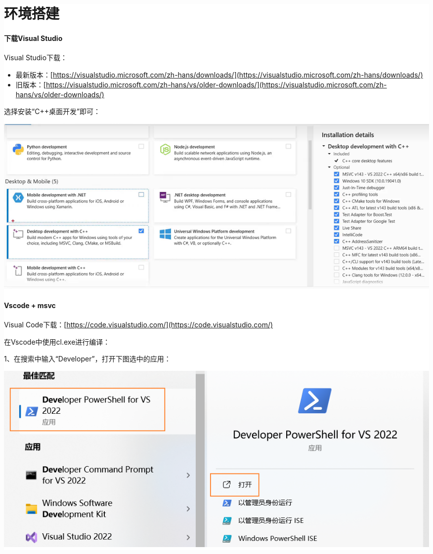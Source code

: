 # 环境搭建

#### 下载Visual Studio

Visual Studio下载：

+ 最新版本：[https://visualstudio.microsoft.com/zh-hans/downloads/](https://visualstudio.microsoft.com/zh-hans/downloads/)
+ 旧版本：[https://visualstudio.microsoft.com/zh-hans/vs/older-downloads/](https://visualstudio.microsoft.com/zh-hans/vs/older-downloads/)

选择安装“C++桌面开发”即可：

![image-20240720212034836](images/image-20240720212034836.png) 



#### Vscode + msvc

Visual Code下载：[https://code.visualstudio.com/](https://code.visualstudio.com/)

在Vscode中使用cl.exe进行编译：

1、在搜索中输入“Developer”，打开下图选中的应用：

![image-20240720210410789](images/image-20240720210410789.png) 
